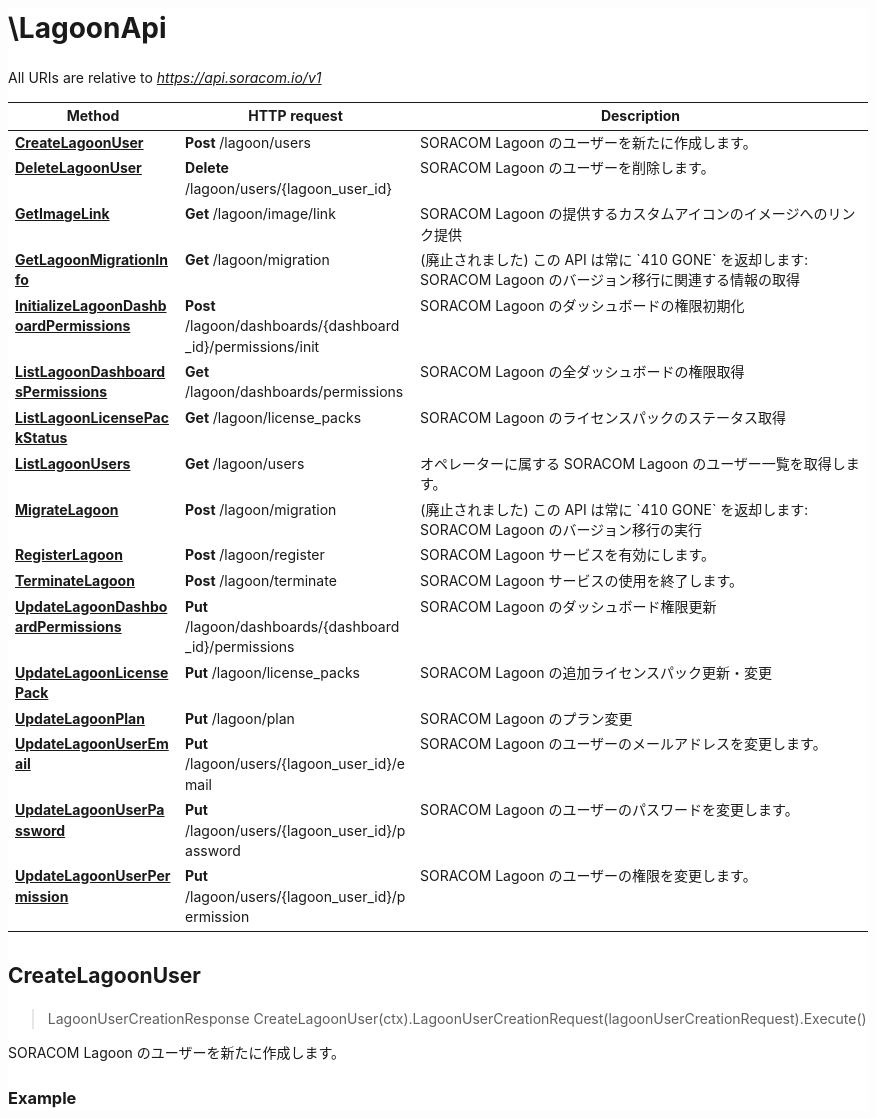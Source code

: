 # \LagoonApi

All URIs are relative to *https://api.soracom.io/v1*

Method | HTTP request | Description
------------- | ------------- | -------------
[**CreateLagoonUser**](LagoonApi.md#CreateLagoonUser) | **Post** /lagoon/users | SORACOM Lagoon のユーザーを新たに作成します。
[**DeleteLagoonUser**](LagoonApi.md#DeleteLagoonUser) | **Delete** /lagoon/users/{lagoon_user_id} | SORACOM Lagoon のユーザーを削除します。
[**GetImageLink**](LagoonApi.md#GetImageLink) | **Get** /lagoon/image/link | SORACOM Lagoon の提供するカスタムアイコンのイメージへのリンク提供
[**GetLagoonMigrationInfo**](LagoonApi.md#GetLagoonMigrationInfo) | **Get** /lagoon/migration | (廃止されました) この API は常に &#x60;410 GONE&#x60; を返却します: SORACOM Lagoon のバージョン移行に関連する情報の取得
[**InitializeLagoonDashboardPermissions**](LagoonApi.md#InitializeLagoonDashboardPermissions) | **Post** /lagoon/dashboards/{dashboard_id}/permissions/init | SORACOM Lagoon のダッシュボードの権限初期化
[**ListLagoonDashboardsPermissions**](LagoonApi.md#ListLagoonDashboardsPermissions) | **Get** /lagoon/dashboards/permissions | SORACOM Lagoon の全ダッシュボードの権限取得
[**ListLagoonLicensePackStatus**](LagoonApi.md#ListLagoonLicensePackStatus) | **Get** /lagoon/license_packs | SORACOM Lagoon のライセンスパックのステータス取得
[**ListLagoonUsers**](LagoonApi.md#ListLagoonUsers) | **Get** /lagoon/users | オペレーターに属する SORACOM Lagoon のユーザー一覧を取得します。
[**MigrateLagoon**](LagoonApi.md#MigrateLagoon) | **Post** /lagoon/migration | (廃止されました) この API は常に &#x60;410 GONE&#x60; を返却します: SORACOM Lagoon のバージョン移行の実行
[**RegisterLagoon**](LagoonApi.md#RegisterLagoon) | **Post** /lagoon/register | SORACOM Lagoon サービスを有効にします。
[**TerminateLagoon**](LagoonApi.md#TerminateLagoon) | **Post** /lagoon/terminate | SORACOM Lagoon サービスの使用を終了します。
[**UpdateLagoonDashboardPermissions**](LagoonApi.md#UpdateLagoonDashboardPermissions) | **Put** /lagoon/dashboards/{dashboard_id}/permissions | SORACOM Lagoon のダッシュボード権限更新
[**UpdateLagoonLicensePack**](LagoonApi.md#UpdateLagoonLicensePack) | **Put** /lagoon/license_packs | SORACOM Lagoon の追加ライセンスパック更新・変更
[**UpdateLagoonPlan**](LagoonApi.md#UpdateLagoonPlan) | **Put** /lagoon/plan | SORACOM Lagoon のプラン変更
[**UpdateLagoonUserEmail**](LagoonApi.md#UpdateLagoonUserEmail) | **Put** /lagoon/users/{lagoon_user_id}/email | SORACOM Lagoon のユーザーのメールアドレスを変更します。
[**UpdateLagoonUserPassword**](LagoonApi.md#UpdateLagoonUserPassword) | **Put** /lagoon/users/{lagoon_user_id}/password | SORACOM Lagoon のユーザーのパスワードを変更します。
[**UpdateLagoonUserPermission**](LagoonApi.md#UpdateLagoonUserPermission) | **Put** /lagoon/users/{lagoon_user_id}/permission | SORACOM Lagoon のユーザーの権限を変更します。



## CreateLagoonUser

> LagoonUserCreationResponse CreateLagoonUser(ctx).LagoonUserCreationRequest(lagoonUserCreationRequest).Execute()

SORACOM Lagoon のユーザーを新たに作成します。



### Example
